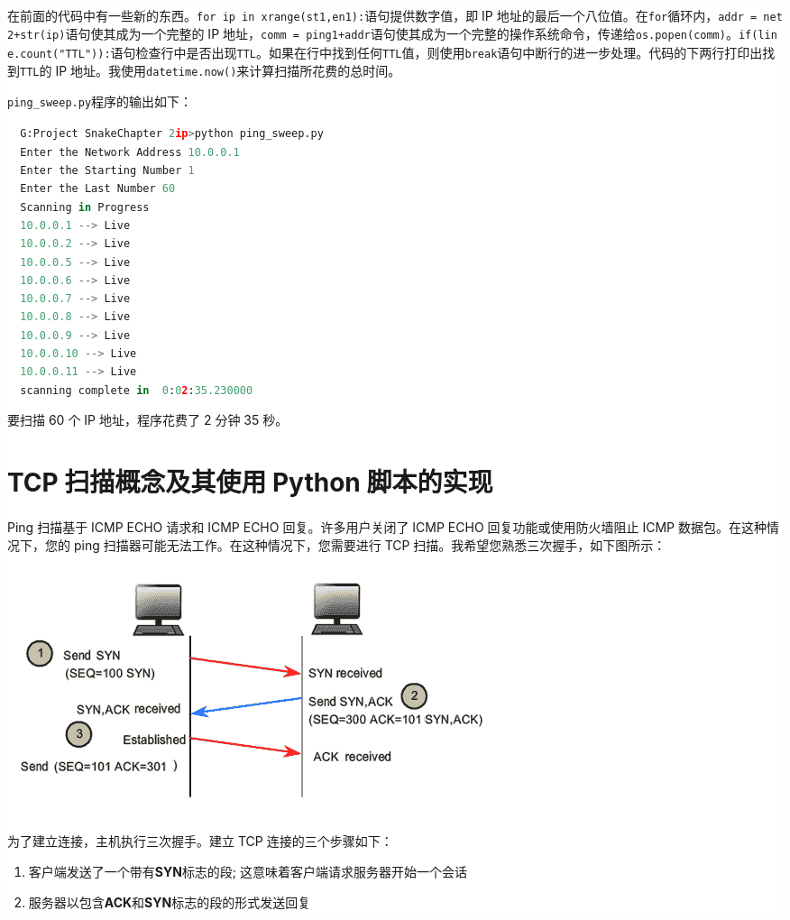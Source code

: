 在前面的代码中有一些新的东西。`for ip in xrange(st1,en1):`语句提供数字值，即 IP 地址的最后一个八位值。在`for`循环内，`addr = net2+str(ip)`语句使其成为一个完整的 IP 地址，`comm = ping1+addr`语句使其成为一个完整的操作系统命令，传递给`os.popen(comm)`。`if(line.count("TTL")):`语句检查行中是否出现`TTL`。如果在行中找到任何`TTL`值，则使用`break`语句中断行的进一步处理。代码的下两行打印出找到`TTL`的 IP 地址。我使用`datetime.now()`来计算扫描所花费的总时间。

`ping_sweep.py`程序的输出如下：

```py
  G:Project SnakeChapter 2ip>python ping_sweep.py
  Enter the Network Address 10.0.0.1
  Enter the Starting Number 1
  Enter the Last Number 60
  Scanning in Progress
  10.0.0.1 --> Live
  10.0.0.2 --> Live
  10.0.0.5 --> Live
  10.0.0.6 --> Live
  10.0.0.7 --> Live
  10.0.0.8 --> Live
  10.0.0.9 --> Live
  10.0.0.10 --> Live
  10.0.0.11 --> Live
  scanning complete in  0:02:35.230000
```

要扫描 60 个 IP 地址，程序花费了 2 分钟 35 秒。

# TCP 扫描概念及其使用 Python 脚本的实现

Ping 扫描基于 ICMP ECHO 请求和 ICMP ECHO 回复。许多用户关闭了 ICMP ECHO 回复功能或使用防火墙阻止 ICMP 数据包。在这种情况下，您的 ping 扫描器可能无法工作。在这种情况下，您需要进行 TCP 扫描。我希望您熟悉三次握手，如下图所示：

![](img/5142a124-0157-4391-b994-3b2bbf01b9ac.png)

为了建立连接，主机执行三次握手。建立 TCP 连接的三个步骤如下：

1.  客户端发送了一个带有**SYN**标志的段; 这意味着客户端请求服务器开始一个会话

1.  服务器以包含**ACK**和**SYN**标志的段的形式发送回复
